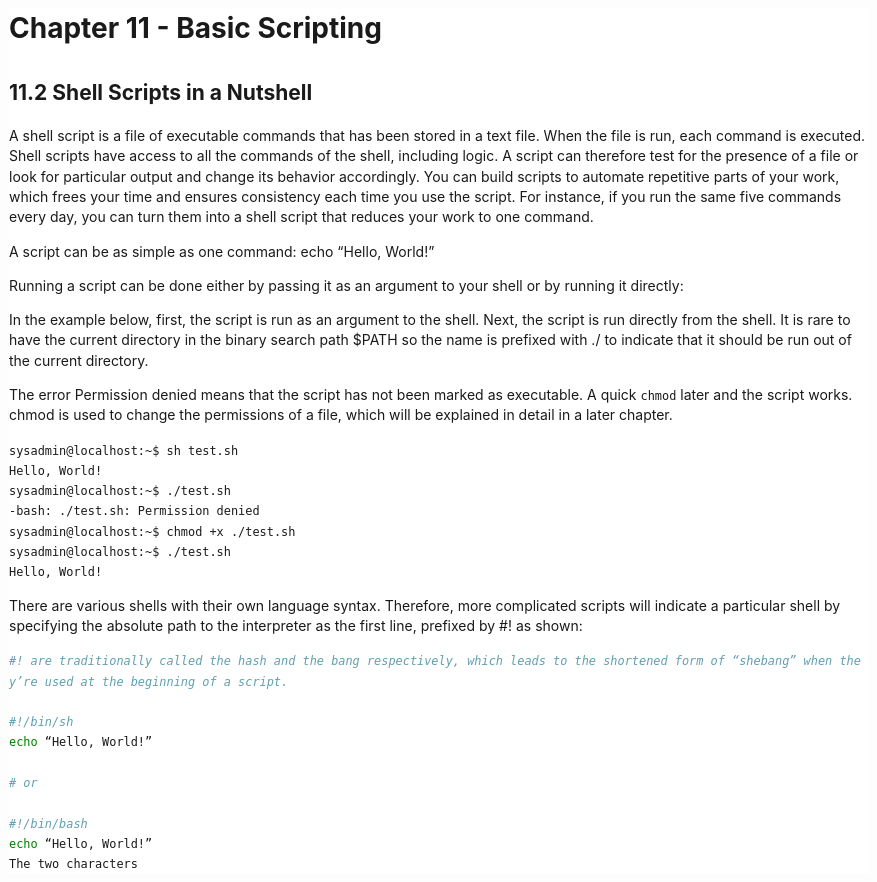 # Chapter 11 - Basic Scripting

## 11.2 Shell Scripts in a Nutshell

A shell script is a file of executable commands that has been stored in a text file. When the file is run, each command is executed. Shell scripts have access to all the commands of the shell, including logic. A script can therefore test for the presence of a file or look for particular output and change its behavior accordingly. You can build scripts to automate repetitive parts of your work, which frees your time and ensures consistency each time you use the script. For instance, if you run the same five commands every day, you can turn them into a shell script that reduces your work to one command.

A script can be as simple as one command: echo “Hello, World!”


Running a script can be done either by passing it as an argument to your shell or by running it directly:

In the example below, first, the script is run as an argument to the shell. Next, the script is run directly from the shell. It is rare to have the current directory in the binary search path $PATH so the name is prefixed with ./ to indicate that it should be run out of the current directory.

The error Permission denied means that the script has not been marked as executable. A quick `chmod` later and the script works. chmod is used to change the permissions of a file, which will be explained in detail in a later chapter.

```bash
sysadmin@localhost:~$ sh test.sh
Hello, World!
sysadmin@localhost:~$ ./test.sh
-bash: ./test.sh: Permission denied
sysadmin@localhost:~$ chmod +x ./test.sh
sysadmin@localhost:~$ ./test.sh
Hello, World!
```

There are various shells with their own language syntax. Therefore, more complicated scripts will indicate a particular shell by specifying the absolute path to the interpreter as the first line, prefixed by #! as shown:

```bash
#! are traditionally called the hash and the bang respectively, which leads to the shortened form of “shebang” when they’re used at the beginning of a script.

#!/bin/sh
echo “Hello, World!”

# or

#!/bin/bash
echo “Hello, World!”
The two characters 
```

